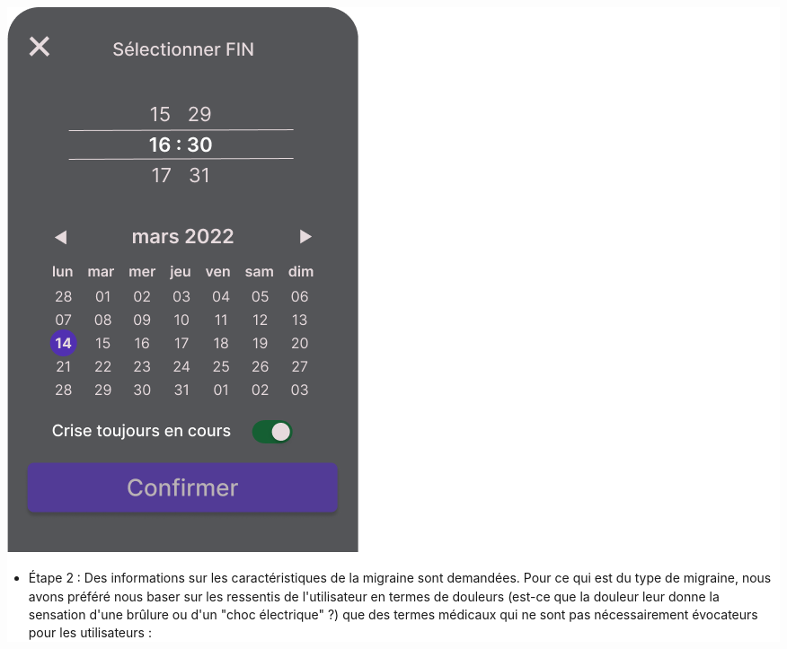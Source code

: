![heure_fin](maquettes\heure_fin.png)


*   Étape 2 : Des informations sur les caractéristiques de la migraine sont demandées. Pour ce qui est du type de migraine, nous avons préféré nous baser sur les ressentis de l'utilisateur en termes de douleurs (est-ce que la douleur leur donne la sensation d'une brûlure ou d'un "choc électrique" ?) que des termes médicaux qui ne sont pas nécessairement évocateurs pour les utilisateurs : 


